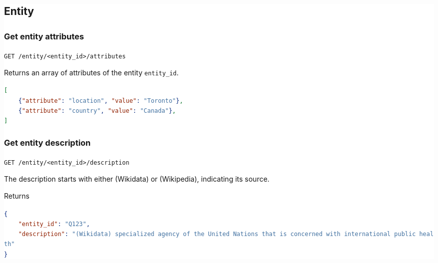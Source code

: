 ## Entity
### Get entity attributes
`GET /entity/<entity_id>/attributes`

Returns an array of attributes of the entity `entity_id`.
```json
[
    {"attribute": "location", "value": "Toronto"},
    {"attribute": "country", "value": "Canada"},
]
```

### Get entity description
`GET /entity/<entity_id>/description`

The description starts with either (Wikidata) or (Wikipedia), indicating its source.

Returns
```json
{
    "entity_id": "Q123",
    "description": "(Wikidata) specialized agency of the United Nations that is concerned with international public health"
}
```